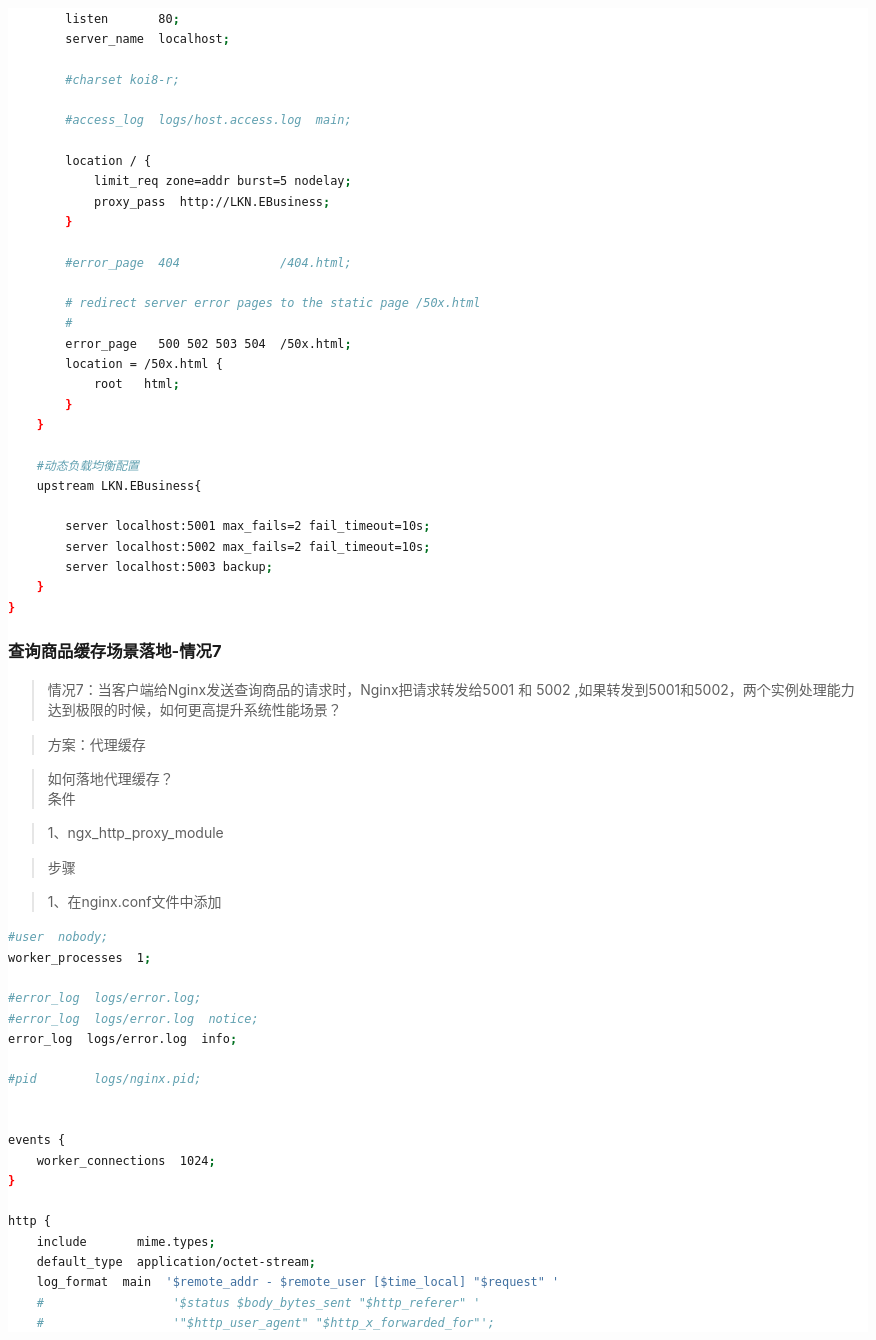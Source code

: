 ```bash 
        listen       80;
        server_name  localhost;

        #charset koi8-r;

        #access_log  logs/host.access.log  main;

        location / {
            limit_req zone=addr burst=5 nodelay;
            proxy_pass  http://LKN.EBusiness;
        }

        #error_page  404              /404.html;

        # redirect server error pages to the static page /50x.html
        #
        error_page   500 502 503 504  /50x.html;
        location = /50x.html {
            root   html;
        }
    }

    #动态负载均衡配置
    upstream LKN.EBusiness{
    
        server localhost:5001 max_fails=2 fail_timeout=10s;
        server localhost:5002 max_fails=2 fail_timeout=10s;
        server localhost:5003 backup;
    }
}
```
### 查询商品缓存场景落地-情况7
>情况7：当客户端给Nginx发送查询商品的请求时，Nginx把请求转发给5001 和 5002 ,如果转发到5001和5002，两个实例处理能力达到极限的时候，如何更高提升系统性能场景？

>方案：代理缓存

>如何落地代理缓存？   
>条件

> 1、ngx_http_proxy_module   

>步骤  

>1、在nginx.conf文件中添加   
``` bash
#user  nobody;
worker_processes  1;

#error_log  logs/error.log;
#error_log  logs/error.log  notice;
error_log  logs/error.log  info;

#pid        logs/nginx.pid;


events {
    worker_connections  1024;
}

http {
    include       mime.types;
    default_type  application/octet-stream;
	log_format  main  '$remote_addr - $remote_user [$time_local] "$request" '
    #                  '$status $body_bytes_sent "$http_referer" '
    #                  '"$http_user_agent" "$http_x_forwarded_for"';
```
